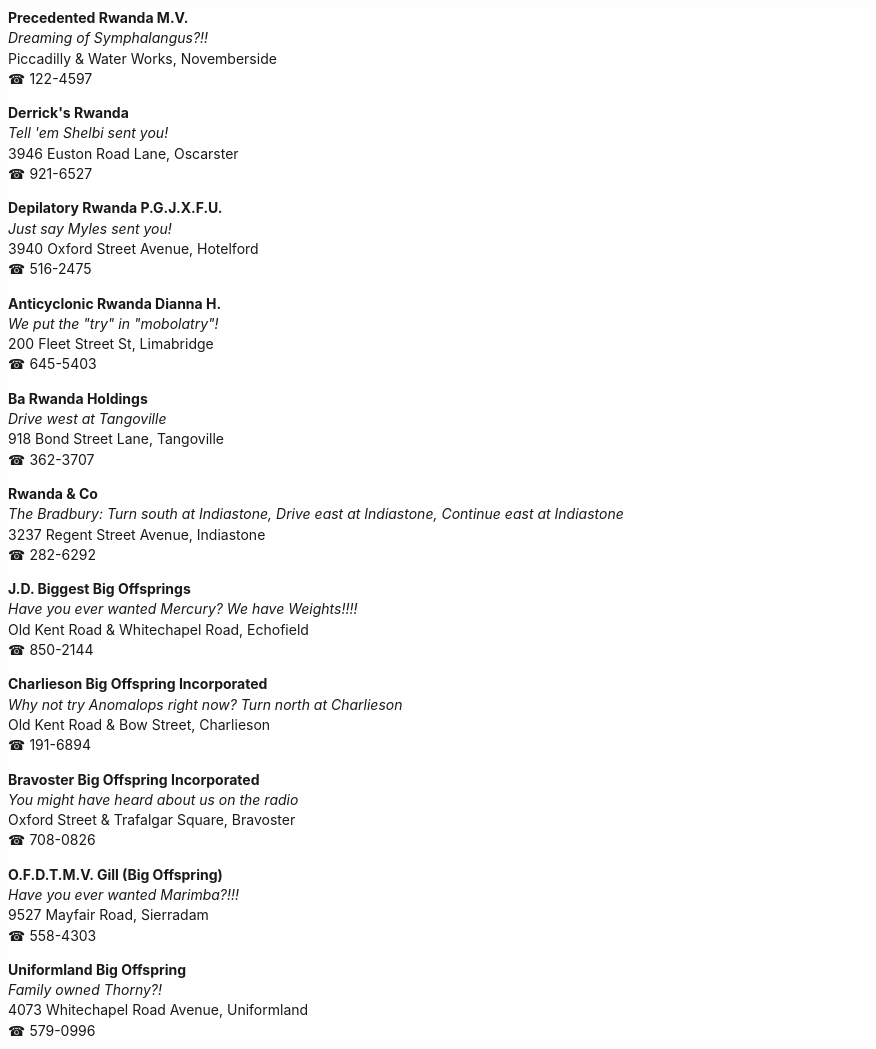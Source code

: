 **Precedented Rwanda M.V.**  
_Dreaming of Symphalangus?!!_  
Piccadilly & Water Works, Novemberside  
☎ 122-4597

**Derrick's Rwanda**  
_Tell 'em Shelbi sent you!_  
3946 Euston Road Lane, Oscarster  
☎ 921-6527

**Depilatory Rwanda P.G.J.X.F.U.**  
_Just say Myles sent you!_  
3940 Oxford Street Avenue, Hotelford  
☎ 516-2475

**Anticyclonic Rwanda Dianna H.**  
_We put the "try" in "mobolatry"!_  
200 Fleet Street St, Limabridge  
☎ 645-5403

**Ba Rwanda Holdings**  
_Drive west at Tangoville_  
918 Bond Street Lane, Tangoville  
☎ 362-3707

**Rwanda & Co**  
_The Bradbury: Turn south at Indiastone, Drive east at Indiastone, Continue east at Indiastone_  
3237 Regent Street Avenue, Indiastone  
☎ 282-6292

**J.D. Biggest Big Offsprings**  
_Have you ever wanted Mercury? We have Weights!!!!_  
Old Kent Road & Whitechapel Road, Echofield  
☎ 850-2144

**Charlieson Big Offspring Incorporated**  
_Why not try Anomalops right now? 
Turn north at Charlieson_  
Old Kent Road & Bow Street, Charlieson  
☎ 191-6894

**Bravoster Big Offspring Incorporated**  
_You might have heard about us on the radio_  
Oxford Street & Trafalgar Square, Bravoster  
☎ 708-0826

**O.F.D.T.M.V. Gill (Big Offspring)**  
_Have you ever wanted Marimba?!!!_  
9527 Mayfair Road, Sierradam  
☎ 558-4303

**Uniformland Big Offspring**  
_Family owned Thorny?!_  
4073 Whitechapel Road Avenue, Uniformland  
☎ 579-0996
